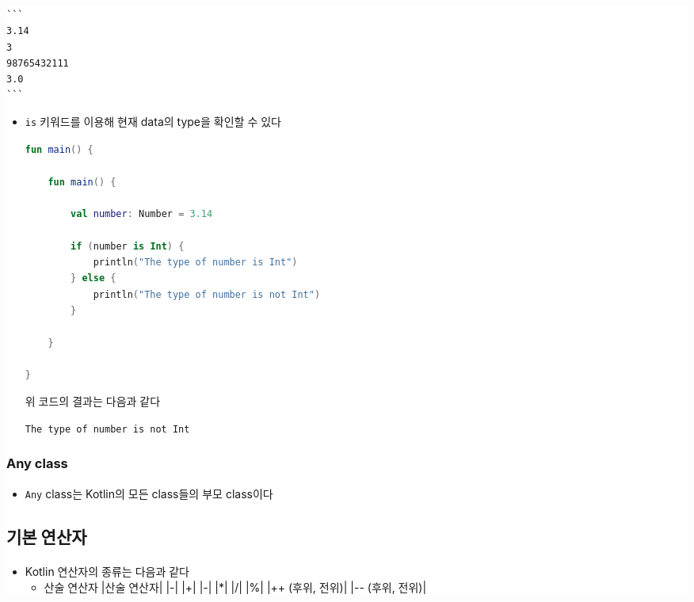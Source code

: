     ```
    3.14
    3
    98765432111
    3.0
    ```

* ```is``` 키워드를 이용해 현재 data의 type을 확인할 수 있다


    ```Kotlin
    fun main() {

        fun main() {

            val number: Number = 3.14

            if (number is Int) {
                println("The type of number is Int")
            } else {
                println("The type of number is not Int")
            }

        }

    }
    ```

    위 코드의 결과는 다음과 같다

    ```
    The type of number is not Int
    ```

### Any class 

* ```Any``` class는 Kotlin의 모든 class들의 부모 class이다

## 기본 연산자

* Kotlin 연산자의 종류는 다음과 같다
  * 산술 연산자
    |산술 연산자|
    |-|
    |+|
    |-|
    |*|
    |/|
    |%|
    |++ (후위, 전위)|
    |-- (후위, 전위)|
